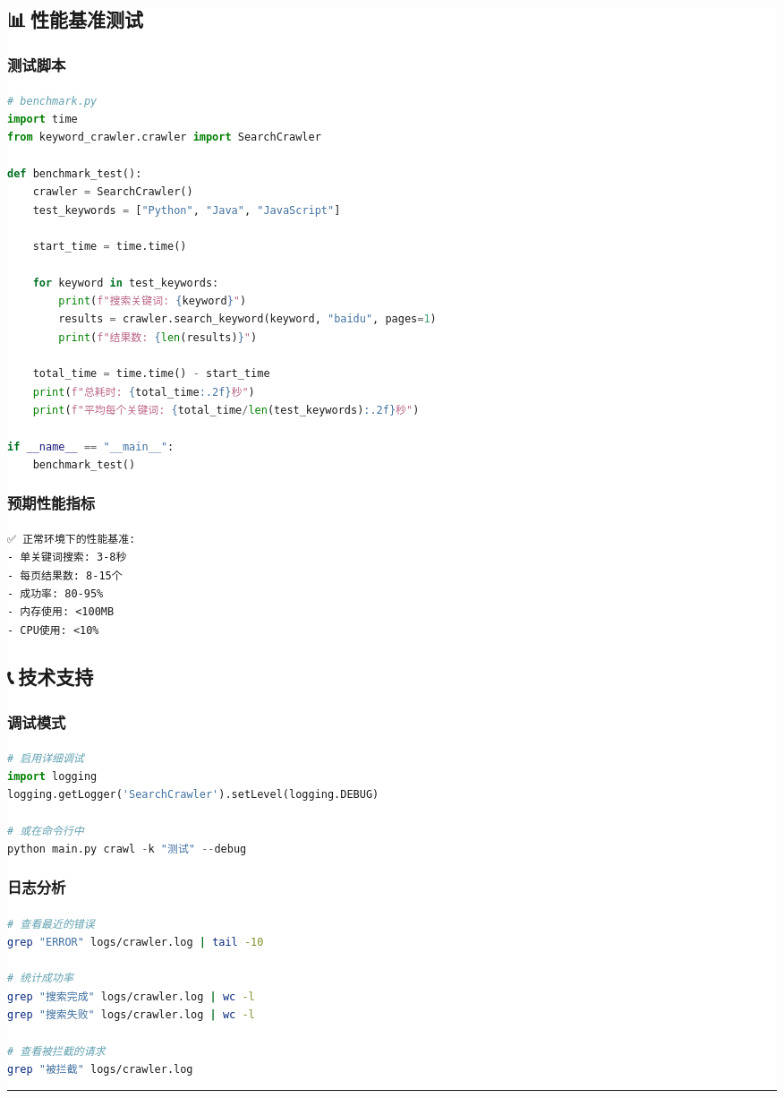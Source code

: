## 📊 性能基准测试

### 测试脚本
```python
# benchmark.py
import time
from keyword_crawler.crawler import SearchCrawler

def benchmark_test():
    crawler = SearchCrawler()
    test_keywords = ["Python", "Java", "JavaScript"]
    
    start_time = time.time()
    
    for keyword in test_keywords:
        print(f"搜索关键词: {keyword}")
        results = crawler.search_keyword(keyword, "baidu", pages=1)
        print(f"结果数: {len(results)}")
    
    total_time = time.time() - start_time
    print(f"总耗时: {total_time:.2f}秒")
    print(f"平均每个关键词: {total_time/len(test_keywords):.2f}秒")

if __name__ == "__main__":
    benchmark_test()
```

### 预期性能指标
```
✅ 正常环境下的性能基准:
- 单关键词搜索: 3-8秒
- 每页结果数: 8-15个
- 成功率: 80-95%
- 内存使用: <100MB
- CPU使用: <10%
```

## 📞 技术支持

### 调试模式
```python
# 启用详细调试
import logging
logging.getLogger('SearchCrawler').setLevel(logging.DEBUG)

# 或在命令行中
python main.py crawl -k "测试" --debug
```

### 日志分析
```bash
# 查看最近的错误
grep "ERROR" logs/crawler.log | tail -10

# 统计成功率
grep "搜索完成" logs/crawler.log | wc -l
grep "搜索失败" logs/crawler.log | wc -l

# 查看被拦截的请求
grep "被拦截" logs/crawler.log
```

---